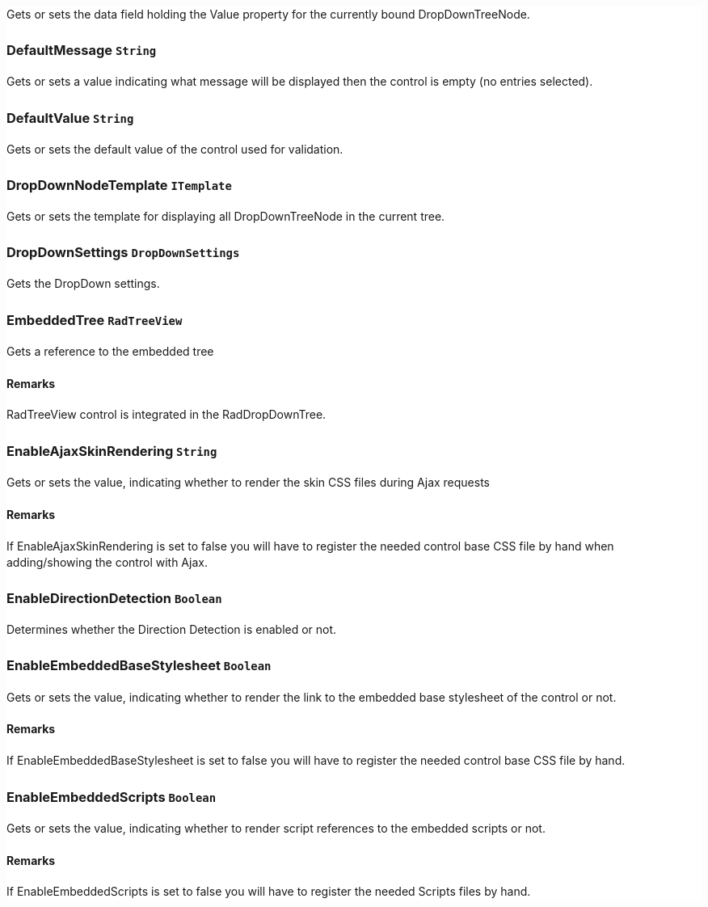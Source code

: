 Gets or sets the data field holding the Value property for the currently bound DropDownTreeNode.

###  DefaultMessage `String`

Gets or sets a value indicating what message will be displayed then the control is empty (no entries selected).

###  DefaultValue `String`

Gets or sets the default value of the control used for validation.

###  DropDownNodeTemplate `ITemplate`

Gets or sets the template for displaying all DropDownTreeNode in the current tree.

###  DropDownSettings `DropDownSettings`

Gets the DropDown settings.

###  EmbeddedTree `RadTreeView`

Gets a reference to the embedded tree

#### Remarks
RadTreeView control is integrated in the RadDropDownTree.

###  EnableAjaxSkinRendering `String`

Gets or sets the value, indicating whether to render the skin CSS files during Ajax requests

#### Remarks
If EnableAjaxSkinRendering is set to false you will have to register the needed control base CSS file by hand when adding/showing the control with Ajax.

###  EnableDirectionDetection `Boolean`

Determines whether the Direction Detection is enabled or not.

###  EnableEmbeddedBaseStylesheet `Boolean`

Gets or sets the value, indicating whether to render the link to the embedded base stylesheet of the control or not.

#### Remarks
If EnableEmbeddedBaseStylesheet is set to false you will have to register the needed control base CSS file by hand.

###  EnableEmbeddedScripts `Boolean`

Gets or sets the value, indicating whether to render script references to the embedded scripts or not.

#### Remarks
If EnableEmbeddedScripts is set to false you will have to register the needed Scripts files by hand.

